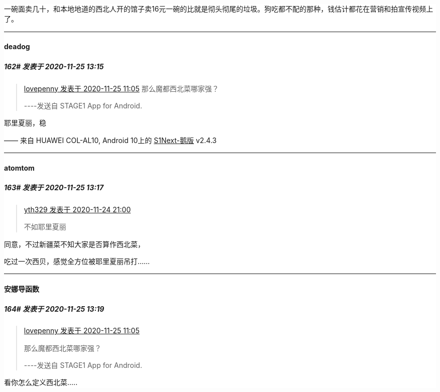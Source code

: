

一碗面卖几十，和本地地道的西北人开的馆子卖16元一碗的比就是彻头彻尾的垃圾。狗吃都不配的那种，钱估计都花在营销和拍宣传视频上了。







*****

####  deadog  
##### 162#       发表于 2020-11-25 13:15



<blockquote><a href="httphttps://bbs.saraba1st.com/2b/forum.php?mod=redirect&amp;goto=findpost&amp;pid=49511812&amp;ptid=1974053" target="_blank">lovepenny 发表于 2020-11-25 11:05</a>
那么魔都西北菜哪家强？


----发送自 STAGE1 App for Android.</blockquote>
耶里夏丽，稳

—— 来自 HUAWEI COL-AL10, Android 10上的 [S1Next-鹅版](https://github.com/ykrank/S1-Next/releases) v2.4.3







*****

####  atomtom  
##### 163#       发表于 2020-11-25 13:17



<blockquote><a href="httphttps://bbs.saraba1st.com/2b/forum.php?mod=redirect&amp;goto=findpost&amp;pid=49506993&amp;ptid=1974053" target="_blank">yth329 发表于 2020-11-24 21:00</a>

不如耶里夏丽</blockquote>
同意，不过新疆菜不知大家是否算作西北菜，

吃过一次西贝，感觉全方位被耶里夏丽吊打……







*****

####  安娜导函数  
##### 164#       发表于 2020-11-25 13:19



<blockquote><a href="httphttps://bbs.saraba1st.com/2b/forum.php?mod=redirect&amp;goto=findpost&amp;pid=49511812&amp;ptid=1974053" target="_blank">lovepenny 发表于 2020-11-25 11:05</a>

那么魔都西北菜哪家强？


----发送自 STAGE1 App for Android.</blockquote>
看你怎么定义西北菜..... 
